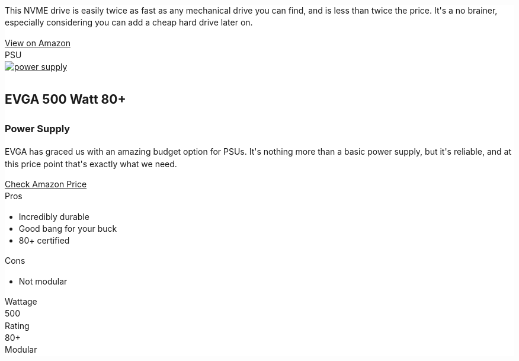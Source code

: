 This NVME drive is easily twice as fast as any mechanical drive you can find, and is less than twice the price. It's a no brainer, especially considering you can add a cheap hard drive later on.

<div class="btn-center">
  <a target="_blank" class="big-button-center" href="https://amzn.to/41IGb4C">View on Amazon</a>
</div>

<div id="psu" class="featured-info-box">
<span>PSU</span>
<div class="content">
<div class="img">
<a target="_blank" href="https://amzn.to/3TFGdZg"><img class="lazyload" alt="power supply" data-src="/img/400/psu.jpg" /></a>
</div>
<div class="text">
<h2>EVGA 500 Watt 80+</h2>
<h3>Power Supply</h3>
<p>EVGA has graced us with an amazing budget option for PSUs. It's nothing more than a basic power supply, but it's reliable, and at this price point that's exactly what we need.</p>
<div class="btn btn-centered">
<a target="_blank" class="cta-button buy-button" href="https://amzn.to/3TFGdZg">Check Amazon Price </a>
</div>
</div>
</div>
</div>
<section class="section-pros-cons">
  <div class="pros-cons-container">
    <div class="pros-container"> 
      <div class="pro-con-title">Pros</div> 
      <ul class="info-list"> 
        <li>Incredibly durable</li> 
        <li>Good bang for your buck</li> 
        <li>80+ certified</li>
      </ul> 
    </div>
    <div class="cons-container"> 
      <div class="pro-con-title">Cons</div> 
      <ul class="info-list"> 
        <li>Not modular</li> 
      </ul> 
    </div>
  </div>
  <div class="tabs-container">
      <div class="tab-btn">
        <div class="tab-btn-title">
          <img class="lazyload tab-img" data-src="/img/icons/flash.png"/><span class="tab-btn-title-margin">Wattage</span>
        </div>
        <div class="tab-btn-data">
          500
        </div>
      </div>
      <div class="tab-btn">
        <div class="tab-btn-title">
          <img class="lazyload tab-img" data-src="/img/icons/positive-vote.png"/><span class="tab-btn-title-margin">Rating</span>
        </div>
        <div class="tab-btn-data">
          80+
        </div>
      </div>
      <div class="tab-btn">
        <div class="tab-btn-title">
          <img class="lazyload tab-img" data-src="/img/icons/wire.png"/><span class="tab-btn-title-margin">Modular</span>